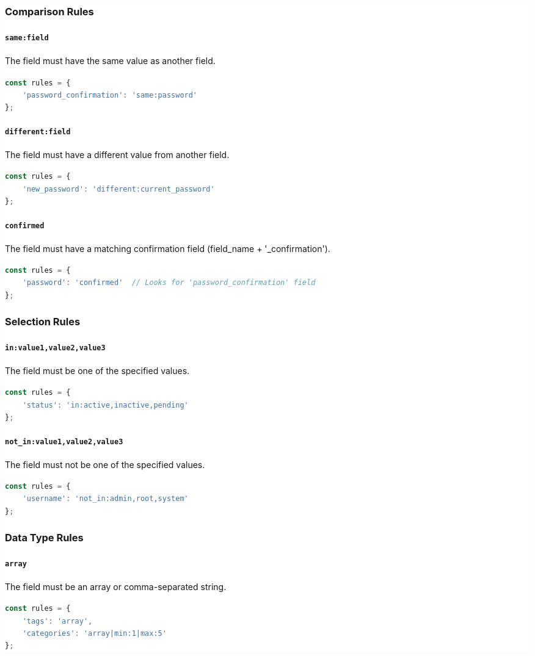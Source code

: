 ### Comparison Rules

#### `same:field`
The field must have the same value as another field.

```javascript
const rules = {
    'password_confirmation': 'same:password'
};
```

#### `different:field`
The field must have a different value from another field.

```javascript
const rules = {
    'new_password': 'different:current_password'
};
```

#### `confirmed`
The field must have a matching confirmation field (field_name + '_confirmation').

```javascript
const rules = {
    'password': 'confirmed'  // Looks for 'password_confirmation' field
};
```

### Selection Rules

#### `in:value1,value2,value3`
The field must be one of the specified values.

```javascript
const rules = {
    'status': 'in:active,inactive,pending'
};
```

#### `not_in:value1,value2,value3`
The field must not be one of the specified values.

```javascript
const rules = {
    'username': 'not_in:admin,root,system'
};
```

### Data Type Rules

#### `array`
The field must be an array or comma-separated string.

```javascript
const rules = {
    'tags': 'array',
    'categories': 'array|min:1|max:5'
};
```
